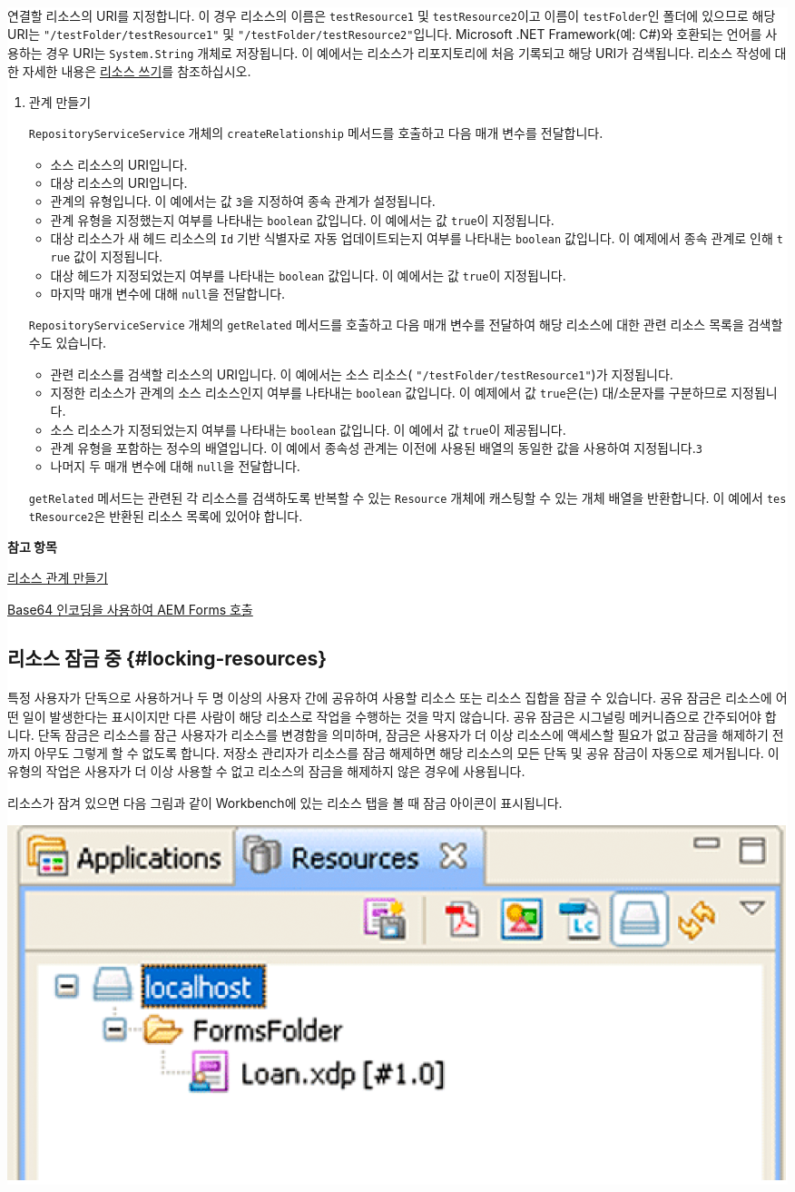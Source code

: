    연결할 리소스의 URI를 지정합니다. 이 경우 리소스의 이름은 `testResource1` 및 `testResource2`이고 이름이 `testFolder`인 폴더에 있으므로 해당 URI는 `"/testFolder/testResource1"` 및 `"/testFolder/testResource2"`입니다. Microsoft .NET Framework(예: C#)와 호환되는 언어를 사용하는 경우 URI는 `System.String` 개체로 저장됩니다. 이 예에서는 리소스가 리포지토리에 처음 기록되고 해당 URI가 검색됩니다. 리소스 작성에 대한 자세한 내용은 [리소스 쓰기](aem-forms-repository.md#writing-resources)를 참조하십시오.

1. 관계 만들기

   `RepositoryServiceService` 개체의 `createRelationship` 메서드를 호출하고 다음 매개 변수를 전달합니다.

   * 소스 리소스의 URI입니다.
   * 대상 리소스의 URI입니다.
   * 관계의 유형입니다. 이 예에서는 값 `3`을 지정하여 종속 관계가 설정됩니다.
   * 관계 유형을 지정했는지 여부를 나타내는 `boolean` 값입니다. 이 예에서는 값 `true`이 지정됩니다.
   * 대상 리소스가 새 헤드 리소스의 `Id` 기반 식별자로 자동 업데이트되는지 여부를 나타내는 `boolean` 값입니다. 이 예제에서 종속 관계로 인해 `true` 값이 지정됩니다.
   * 대상 헤드가 지정되었는지 여부를 나타내는 `boolean` 값입니다. 이 예에서는 값 `true`이 지정됩니다.
   * 마지막 매개 변수에 대해 `null`을 전달합니다.

   `RepositoryServiceService` 개체의 `getRelated` 메서드를 호출하고 다음 매개 변수를 전달하여 해당 리소스에 대한 관련 리소스 목록을 검색할 수도 있습니다.

   * 관련 리소스를 검색할 리소스의 URI입니다. 이 예에서는 소스 리소스( `"/testFolder/testResource1"`)가 지정됩니다.
   * 지정한 리소스가 관계의 소스 리소스인지 여부를 나타내는 `boolean` 값입니다. 이 예제에서 값 `true`은(는) 대/소문자를 구분하므로 지정됩니다.
   * 소스 리소스가 지정되었는지 여부를 나타내는 `boolean` 값입니다. 이 예에서 값 `true`이 제공됩니다.
   * 관계 유형을 포함하는 정수의 배열입니다. 이 예에서 종속성 관계는 이전에 사용된 배열의 동일한 값을 사용하여 지정됩니다.`3`
   * 나머지 두 매개 변수에 대해 `null`을 전달합니다.

   `getRelated` 메서드는 관련된 각 리소스를 검색하도록 반복할 수 있는 `Resource` 개체에 캐스팅할 수 있는 개체 배열을 반환합니다. 이 예에서 `testResource2`은 반환된 리소스 목록에 있어야 합니다.

**참고 항목**

[리소스 관계 만들기](aem-forms-repository.md#creating-resource-relationships)

[Base64 인코딩을 사용하여 AEM Forms 호출](/help/forms/developing/invoking-aem-forms-using-web.md#invoking-aem-forms-using-base64-encoding)

## 리소스 잠금 중 {#locking-resources}

특정 사용자가 단독으로 사용하거나 두 명 이상의 사용자 간에 공유하여 사용할 리소스 또는 리소스 집합을 잠글 수 있습니다. 공유 잠금은 리소스에 어떤 일이 발생한다는 표시이지만 다른 사람이 해당 리소스로 작업을 수행하는 것을 막지 않습니다. 공유 잠금은 시그널링 메커니즘으로 간주되어야 합니다. 단독 잠금은 리소스를 잠근 사용자가 리소스를 변경함을 의미하며, 잠금은 사용자가 더 이상 리소스에 액세스할 필요가 없고 잠금을 해제하기 전까지 아무도 그렇게 할 수 없도록 합니다. 저장소 관리자가 리소스를 잠금 해제하면 해당 리소스의 모든 단독 및 공유 잠금이 자동으로 제거됩니다. 이 유형의 작업은 사용자가 더 이상 사용할 수 없고 리소스의 잠금을 해제하지 않은 경우에 사용됩니다.

리소스가 잠겨 있으면 다음 그림과 같이 Workbench에 있는 리소스 탭을 볼 때 잠금 아이콘이 표시됩니다.

![lr_lr_lockrepository](assets/lr_lr_lockrepository.png)

